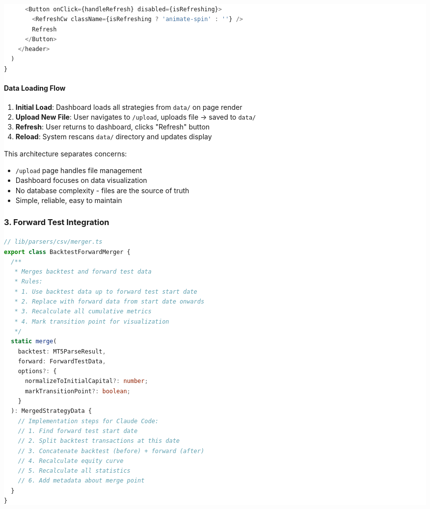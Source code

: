 ```typescript
      <Button onClick={handleRefresh} disabled={isRefreshing}>
        <RefreshCw className={isRefreshing ? 'animate-spin' : ''} />
        Refresh
      </Button>
    </header>
  )
}
```

#### Data Loading Flow
1. **Initial Load**: Dashboard loads all strategies from `data/` on page render
2. **Upload New File**: User navigates to `/upload`, uploads file → saved to `data/`
3. **Refresh**: User returns to dashboard, clicks "Refresh" button
4. **Reload**: System rescans `data/` directory and updates display

This architecture separates concerns:
- `/upload` page handles file management
- Dashboard focuses on data visualization
- No database complexity - files are the source of truth
- Simple, reliable, easy to maintain

### 3. Forward Test Integration

```typescript
// lib/parsers/csv/merger.ts
export class BacktestForwardMerger {
  /**
   * Merges backtest and forward test data
   * Rules:
   * 1. Use backtest data up to forward test start date
   * 2. Replace with forward data from start date onwards
   * 3. Recalculate all cumulative metrics
   * 4. Mark transition point for visualization
   */
  static merge(
    backtest: MT5ParseResult,
    forward: ForwardTestData,
    options?: {
      normalizeToInitialCapital?: number;
      markTransitionPoint?: boolean;
    }
  ): MergedStrategyData {
    // Implementation steps for Claude Code:
    // 1. Find forward test start date
    // 2. Split backtest transactions at this date
    // 3. Concatenate backtest (before) + forward (after)
    // 4. Recalculate equity curve
    // 5. Recalculate all statistics
    // 6. Add metadata about merge point
  }
}
```
